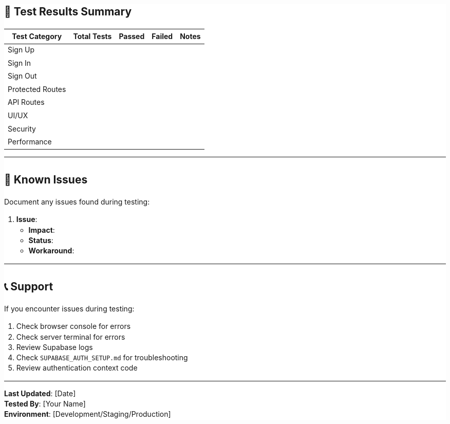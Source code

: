 
## 🎯 Test Results Summary

| Test Category | Total Tests | Passed | Failed | Notes |
|--------------|-------------|--------|--------|-------|
| Sign Up | | | | |
| Sign In | | | | |
| Sign Out | | | | |
| Protected Routes | | | | |
| API Routes | | | | |
| UI/UX | | | | |
| Security | | | | |
| Performance | | | | |

---

## 🐛 Known Issues

Document any issues found during testing:

1. **Issue**: 
   - **Impact**: 
   - **Status**: 
   - **Workaround**: 

---

## 📞 Support

If you encounter issues during testing:

1. Check browser console for errors
2. Check server terminal for errors
3. Review Supabase logs
4. Check `SUPABASE_AUTH_SETUP.md` for troubleshooting
5. Review authentication context code

---

**Last Updated**: [Date]  
**Tested By**: [Your Name]  
**Environment**: [Development/Staging/Production]